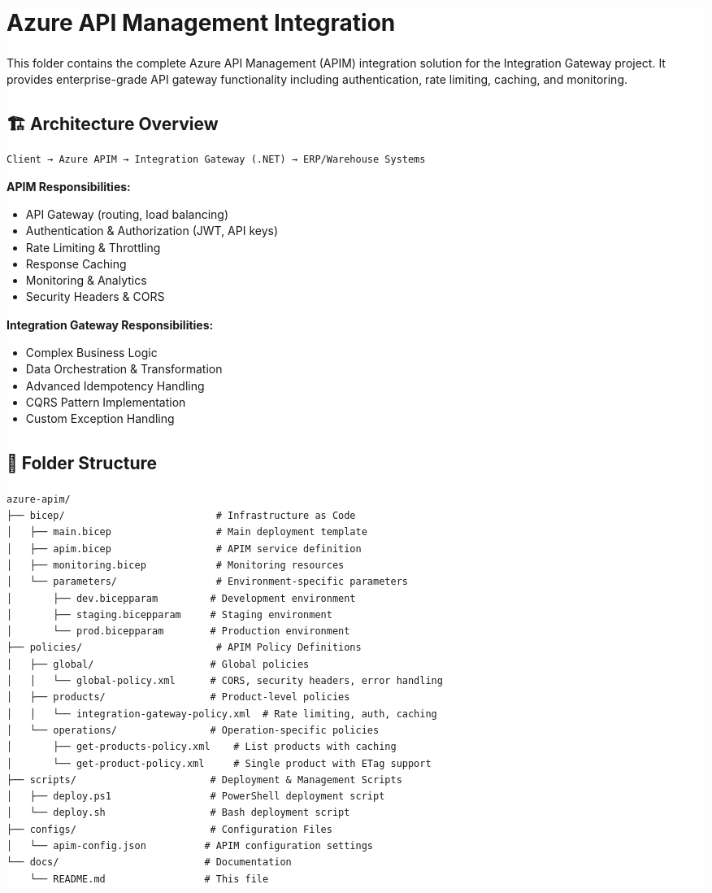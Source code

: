 # Azure API Management Integration

This folder contains the complete Azure API Management (APIM) integration solution for the Integration Gateway project. It provides enterprise-grade API gateway functionality including authentication, rate limiting, caching, and monitoring.

## 🏗️ Architecture Overview

```
Client → Azure APIM → Integration Gateway (.NET) → ERP/Warehouse Systems
```

**APIM Responsibilities:**
- API Gateway (routing, load balancing)
- Authentication & Authorization (JWT, API keys)
- Rate Limiting & Throttling
- Response Caching
- Monitoring & Analytics
- Security Headers & CORS

**Integration Gateway Responsibilities:**
- Complex Business Logic
- Data Orchestration & Transformation
- Advanced Idempotency Handling
- CQRS Pattern Implementation
- Custom Exception Handling

## 📁 Folder Structure

```
azure-apim/
├── bicep/                          # Infrastructure as Code
│   ├── main.bicep                  # Main deployment template
│   ├── apim.bicep                  # APIM service definition
│   ├── monitoring.bicep            # Monitoring resources
│   └── parameters/                 # Environment-specific parameters
│       ├── dev.bicepparam         # Development environment
│       ├── staging.bicepparam     # Staging environment
│       └── prod.bicepparam        # Production environment
├── policies/                       # APIM Policy Definitions
│   ├── global/                    # Global policies
│   │   └── global-policy.xml      # CORS, security headers, error handling
│   ├── products/                  # Product-level policies
│   │   └── integration-gateway-policy.xml  # Rate limiting, auth, caching
│   └── operations/                # Operation-specific policies
│       ├── get-products-policy.xml    # List products with caching
│       └── get-product-policy.xml     # Single product with ETag support
├── scripts/                       # Deployment & Management Scripts
│   ├── deploy.ps1                 # PowerShell deployment script
│   └── deploy.sh                  # Bash deployment script
├── configs/                       # Configuration Files
│   └── apim-config.json          # APIM configuration settings
└── docs/                         # Documentation
    └── README.md                 # This file
```
